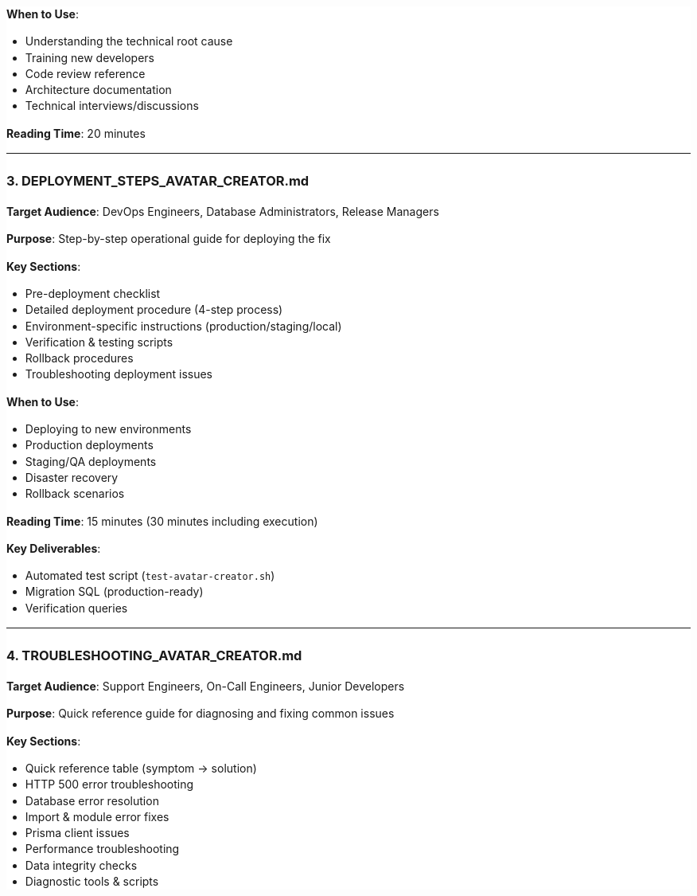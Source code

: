**When to Use**:
- Understanding the technical root cause
- Training new developers
- Code review reference
- Architecture documentation
- Technical interviews/discussions

**Reading Time**: 20 minutes

---

### 3. DEPLOYMENT_STEPS_AVATAR_CREATOR.md
**Target Audience**: DevOps Engineers, Database Administrators, Release Managers

**Purpose**: Step-by-step operational guide for deploying the fix

**Key Sections**:
- Pre-deployment checklist
- Detailed deployment procedure (4-step process)
- Environment-specific instructions (production/staging/local)
- Verification & testing scripts
- Rollback procedures
- Troubleshooting deployment issues

**When to Use**:
- Deploying to new environments
- Production deployments
- Staging/QA deployments
- Disaster recovery
- Rollback scenarios

**Reading Time**: 15 minutes (30 minutes including execution)

**Key Deliverables**:
- Automated test script (`test-avatar-creator.sh`)
- Migration SQL (production-ready)
- Verification queries

---

### 4. TROUBLESHOOTING_AVATAR_CREATOR.md
**Target Audience**: Support Engineers, On-Call Engineers, Junior Developers

**Purpose**: Quick reference guide for diagnosing and fixing common issues

**Key Sections**:
- Quick reference table (symptom → solution)
- HTTP 500 error troubleshooting
- Database error resolution
- Import & module error fixes
- Prisma client issues
- Performance troubleshooting
- Data integrity checks
- Diagnostic tools & scripts
